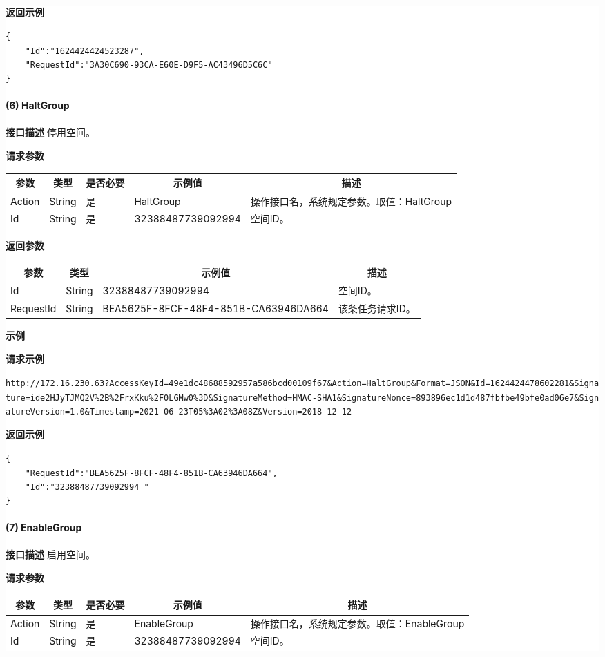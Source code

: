 **返回示例**

```
{
    "Id":"1624424424523287",
    "RequestId":"3A30C690-93CA-E60E-D9F5-AC43496D5C6C"
}
```

####    (6) HaltGroup

**接口描述**
停用空间。

**请求参数**

| 参数   | 类型   | 是否必要 | 示例值            | 描述                                      |
| ------ | ------ | -------- | ----------------- | ----------------------------------------- |
| Action | String | 是       | HaltGroup         | 操作接口名，系统规定参数。取值：HaltGroup |
| Id     | String | 是       | 32388487739092994 | 空间ID。                                  |

**返回参数**

| 参数      | 类型   | 示例值                               | 描述             |
| --------- | ------ | ------------------------------------ | ---------------- |
| Id        | String | 32388487739092994                    | 空间ID。         |
| RequestId | String | BEA5625F-8FCF-48F4-851B-CA63946DA664 | 该条任务请求ID。 |

**示例**

**请求示例**

```
http://172.16.230.63?AccessKeyId=49e1dc48688592957a586bcd00109f67&Action=HaltGroup&Format=JSON&Id=1624424478602281&Signature=ide2HJyTJMQ2V%2B%2FrxKku%2F0LGMw0%3D&SignatureMethod=HMAC-SHA1&SignatureNonce=893896ec1d1d487fbfbe49bfe0ad06e7&SignatureVersion=1.0&Timestamp=2021-06-23T05%3A02%3A08Z&Version=2018-12-12
```

**返回示例**

```
{
    "RequestId":"BEA5625F-8FCF-48F4-851B-CA63946DA664",
    "Id":"32388487739092994 "
}
```

####    (7) EnableGroup

**接口描述**
启用空间。

**请求参数**

| 参数   | 类型   | 是否必要 | 示例值            | 描述                                        |
| ------ | ------ | -------- | ----------------- | ------------------------------------------- |
| Action | String | 是       | EnableGroup       | 操作接口名，系统规定参数。取值：EnableGroup |
| Id     | String | 是       | 32388487739092994 | 空间ID。                                    |

